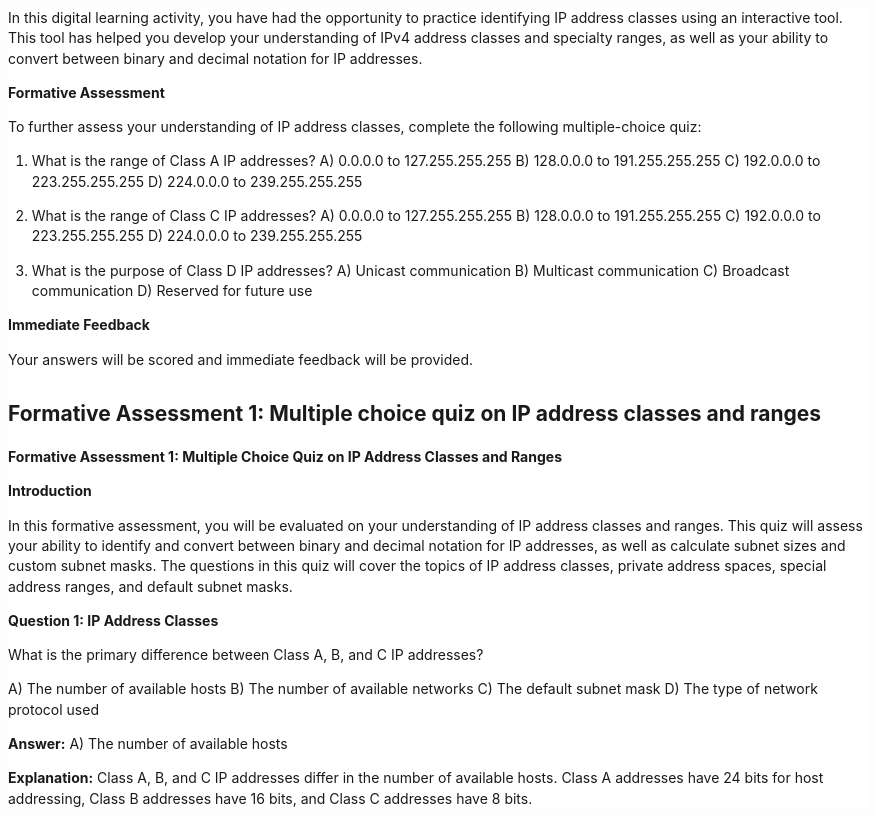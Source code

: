 In this digital learning activity, you have had the opportunity to practice identifying IP address classes using an interactive tool. This tool has helped you develop your understanding of IPv4 address classes and specialty ranges, as well as your ability to convert between binary and decimal notation for IP addresses.

**Formative Assessment**

To further assess your understanding of IP address classes, complete the following multiple-choice quiz:

1. What is the range of Class A IP addresses?
A) 0.0.0.0 to 127.255.255.255
B) 128.0.0.0 to 191.255.255.255
C) 192.0.0.0 to 223.255.255.255
D) 224.0.0.0 to 239.255.255.255

2. What is the range of Class C IP addresses?
A) 0.0.0.0 to 127.255.255.255
B) 128.0.0.0 to 191.255.255.255
C) 192.0.0.0 to 223.255.255.255
D) 224.0.0.0 to 239.255.255.255

3. What is the purpose of Class D IP addresses?
A) Unicast communication
B) Multicast communication
C) Broadcast communication
D) Reserved for future use

**Immediate Feedback**

Your answers will be scored and immediate feedback will be provided.

## Formative Assessment 1: Multiple choice quiz on IP address classes and ranges
**Formative Assessment 1: Multiple Choice Quiz on IP Address Classes and Ranges**

**Introduction**

In this formative assessment, you will be evaluated on your understanding of IP address classes and ranges. This quiz will assess your ability to identify and convert between binary and decimal notation for IP addresses, as well as calculate subnet sizes and custom subnet masks. The questions in this quiz will cover the topics of IP address classes, private address spaces, special address ranges, and default subnet masks.

**Question 1: IP Address Classes**

What is the primary difference between Class A, B, and C IP addresses?

A) The number of available hosts
B) The number of available networks
C) The default subnet mask
D) The type of network protocol used

**Answer:** A) The number of available hosts

**Explanation:** Class A, B, and C IP addresses differ in the number of available hosts. Class A addresses have 24 bits for host addressing, Class B addresses have 16 bits, and Class C addresses have 8 bits.
